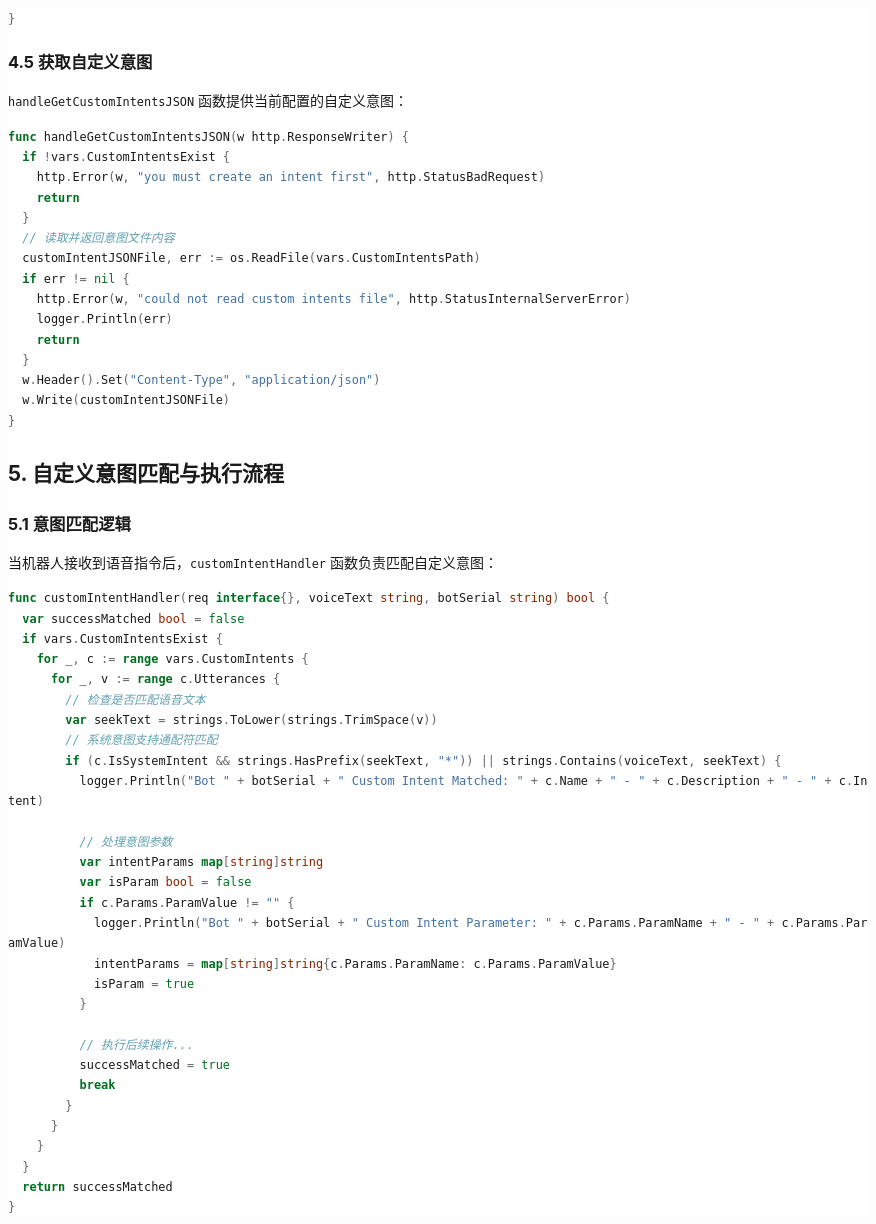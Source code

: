 ```go
}
```

### 4.5 获取自定义意图

`handleGetCustomIntentsJSON` 函数提供当前配置的自定义意图：

```go
func handleGetCustomIntentsJSON(w http.ResponseWriter) {
  if !vars.CustomIntentsExist {
    http.Error(w, "you must create an intent first", http.StatusBadRequest)
    return
  }
  // 读取并返回意图文件内容
  customIntentJSONFile, err := os.ReadFile(vars.CustomIntentsPath)
  if err != nil {
    http.Error(w, "could not read custom intents file", http.StatusInternalServerError)
    logger.Println(err)
    return
  }
  w.Header().Set("Content-Type", "application/json")
  w.Write(customIntentJSONFile)
}
```

## 5. 自定义意图匹配与执行流程

### 5.1 意图匹配逻辑

当机器人接收到语音指令后，`customIntentHandler` 函数负责匹配自定义意图：

```go
func customIntentHandler(req interface{}, voiceText string, botSerial string) bool {
  var successMatched bool = false
  if vars.CustomIntentsExist {
    for _, c := range vars.CustomIntents {
      for _, v := range c.Utterances {
        // 检查是否匹配语音文本
        var seekText = strings.ToLower(strings.TrimSpace(v))
        // 系统意图支持通配符匹配
        if (c.IsSystemIntent && strings.HasPrefix(seekText, "*")) || strings.Contains(voiceText, seekText) {
          logger.Println("Bot " + botSerial + " Custom Intent Matched: " + c.Name + " - " + c.Description + " - " + c.Intent)
          
          // 处理意图参数
          var intentParams map[string]string
          var isParam bool = false
          if c.Params.ParamValue != "" {
            logger.Println("Bot " + botSerial + " Custom Intent Parameter: " + c.Params.ParamName + " - " + c.Params.ParamValue)
            intentParams = map[string]string{c.Params.ParamName: c.Params.ParamValue}
            isParam = true
          }
          
          // 执行后续操作...
          successMatched = true
          break
        }
      }
    }
  }
  return successMatched
}
```